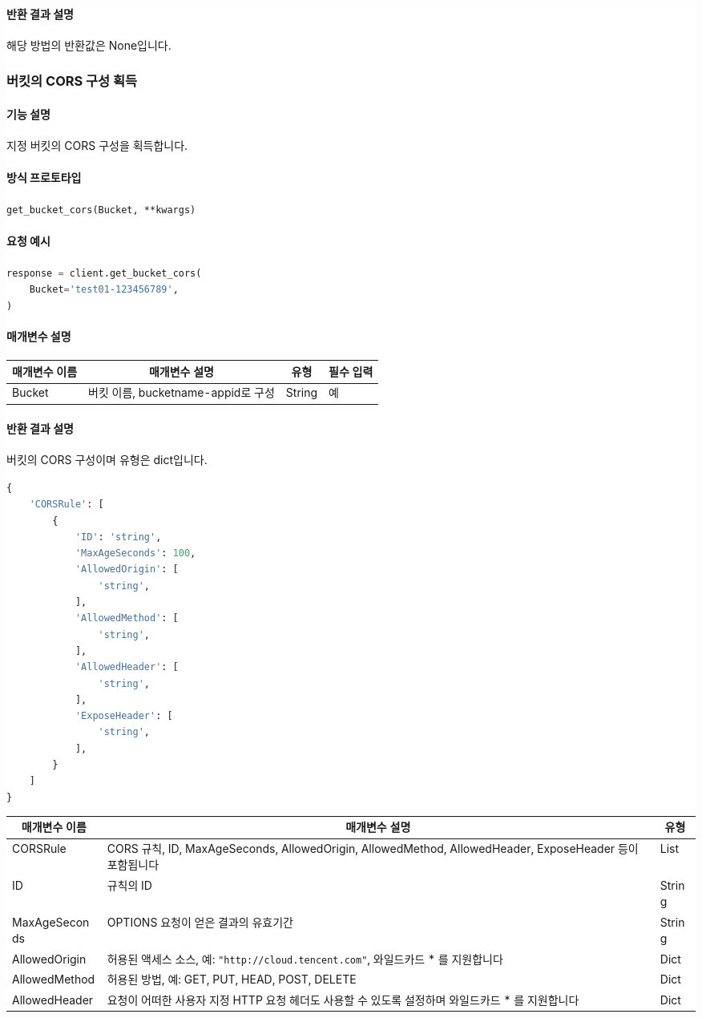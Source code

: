 #### 반환 결과 설명
해당 방법의 반환값은 None입니다.

### 버킷의 CORS 구성 획득

#### 기능 설명
지정 버킷의 CORS 구성을 획득합니다.

#### 방식 프로토타입

```
get_bucket_cors(Bucket, **kwargs)
```
#### 요청 예시

```python
response = client.get_bucket_cors(
    Bucket='test01-123456789',
)
```
#### 매개변수 설명

| 매개변수 이름   | 매개변수 설명   | 유형 | 필수 입력 |
| -------------- | -------------- |---------- | ----------- |
|Bucket|버킷 이름, bucketname-appid로 구성|String| 예|

#### 반환 결과 설명

버킷의 CORS 구성이며 유형은 dict입니다.
```python
{
    'CORSRule': [
        {
            'ID': 'string',
            'MaxAgeSeconds': 100,
            'AllowedOrigin': [
                'string',
            ],
            'AllowedMethod': [
                'string',
            ],
            'AllowedHeader': [
                'string',
            ],
            'ExposeHeader': [
                'string',
            ],
        }
    ]
}
```

| 매개변수 이름   | 매개변수 설명   | 유형 |
| -------------- | -------------- |---------- |
 | CORSRule  | CORS 규칙, ID, MaxAgeSeconds, AllowedOrigin, AllowedMethod, AllowedHeader, ExposeHeader 등이 포함됩니다 |  List |
 | ID  | 규칙의 ID| String |
 | MaxAgeSeconds  |  OPTIONS 요청이 얻은 결과의 유효기간 | String |
 | AllowedOrigin  | 허용된 액세스 소스, 예: `"http://cloud.tencent.com"`, 와일드카드 * 를 지원합니다 | Dict |
 | AllowedMethod  |  허용된 방법, 예: GET, PUT, HEAD, POST, DELETE | Dict |
 | AllowedHeader  |요청이 어떠한 사용자 지정 HTTP 요청 헤더도 사용할 수 있도록 설정하며 와일드카드 * 를 지원합니다|  Dict |